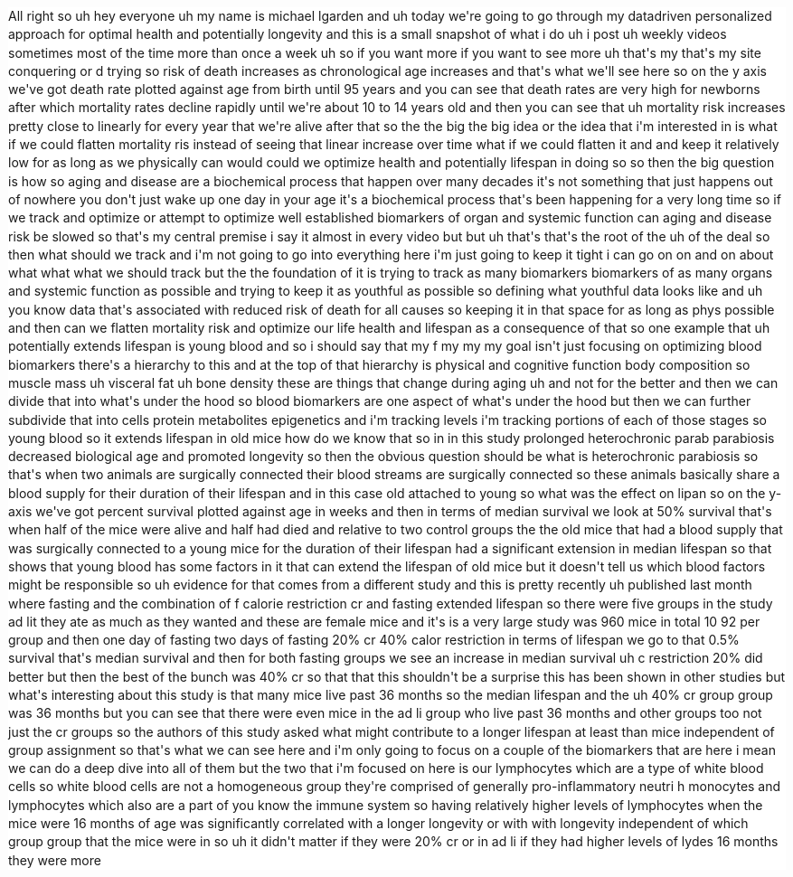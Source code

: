 All right so uh hey everyone uh my name is michael lgarden and uh today we're going to go through my datadriven personalized approach for optimal health and potentially longevity and this is a small snapshot of what i do uh i post uh weekly videos sometimes most of the time more than once a week uh so if you want more if you want to see more uh that's my that's my site conquering or d trying so risk of death increases as chronological age increases and that's what we'll see here so on the y axis we've got death rate plotted against age from birth until 95 years and you can see that death rates are very high for newborns after which mortality rates decline rapidly until we're about 10 to 14 years old and then you can see that uh mortality risk increases pretty close to linearly for every year that we're alive after that so the the big the big idea or the idea that i'm interested in is what if we could flatten mortality ris instead of seeing that linear increase over time what if we could flatten it and and keep it relatively low for as long as we physically can would could we optimize health and potentially lifespan in doing so so then the big question is how so aging and disease are a biochemical process that happen over many decades it's not something that just happens out of nowhere you don't just wake up one day in your age it's a biochemical process that's been happening for a very long time so if we track and optimize or attempt to optimize well established biomarkers of organ and systemic function can aging and disease risk be slowed so that's my central premise i say it almost in every video but but uh that's that's the root of the uh of the deal so then what should we track and i'm not going to go into everything here i'm just going to keep it tight i can go on on and on about what what what we should track but the the foundation of it is trying to track as many biomarkers biomarkers of as many organs and systemic function as possible and trying to keep it as youthful as possible so defining what youthful data looks like and uh you know data that's associated with reduced risk of death for all causes so keeping it in that space for as long as phys possible and then can we flatten mortality risk and optimize our life health and lifespan as a consequence of that so one example that uh potentially extends lifespan is young blood and so i should say that my f my my my goal isn't just focusing on optimizing blood biomarkers there's a hierarchy to this and at the top of that hierarchy is physical and cognitive function body composition so muscle mass uh visceral fat uh bone density these are things that change during aging uh and not for the better and then we can divide that into what's under the hood so blood biomarkers are one aspect of what's under the hood but then we can further subdivide that into cells protein metabolites epigenetics and i'm tracking levels i'm tracking portions of each of those stages so young blood so it extends lifespan in old mice how do we know that so in in this study prolonged heterochronic parab parabiosis decreased biological age and promoted longevity so then the obvious question should be what is heterochronic parabiosis so that's when two animals are surgically connected their blood streams are surgically connected so these animals basically share a blood supply for their duration of their lifespan and in this case old attached to young so what was the effect on lipan so on the y- axis we've got percent survival plotted against age in weeks and then in terms of median survival we look at 50% survival that's when half of the mice were alive and half had died and relative to two control groups the the old mice that had a blood supply that was surgically connected to a young mice for the duration of their lifespan had a significant extension in median lifespan so that shows that young blood has some factors in it that can extend the lifespan of old mice but it doesn't tell us which blood factors might be responsible so uh evidence for that comes from a different study and this is pretty recently uh published last month where fasting and the combination of f calorie restriction cr and fasting extended lifespan so there were five groups in the study ad lit they ate as much as they wanted and these are female mice and it's is a very large study was 960 mice in total 10 92 per group and then one day of fasting two days of fasting 20% cr 40% calor restriction in terms of lifespan we go to that 0.5% survival that's median survival and then for both fasting groups we see an increase in median survival uh c restriction 20% did better but then the best of the bunch was 40% cr so that that this shouldn't be a surprise this has been shown in other studies but what's interesting about this study is that many mice live past 36 months so the median lifespan and the uh 40% cr group group was 36 months but you can see that there were even mice in the ad li group who live past 36 months and other groups too not just the cr groups so the authors of this study asked what might contribute to a longer lifespan at least than mice independent of group assignment so that's what we can see here and i'm only going to focus on a couple of the biomarkers that are here i mean we can do a deep dive into all of them but the two that i'm focused on here is our lymphocytes which are a type of white blood cells so white blood cells are not a homogeneous group they're comprised of generally pro-inflammatory neutri h monocytes and lymphocytes which also are a part of you know the immune system so having relatively higher levels of lymphocytes when the mice were 16 months of age was significantly correlated with a longer longevity or with with longevity independent of which group group that the mice were in so uh it didn't matter if they were 20% cr or in ad li if they had higher levels of lydes 16 months they were more